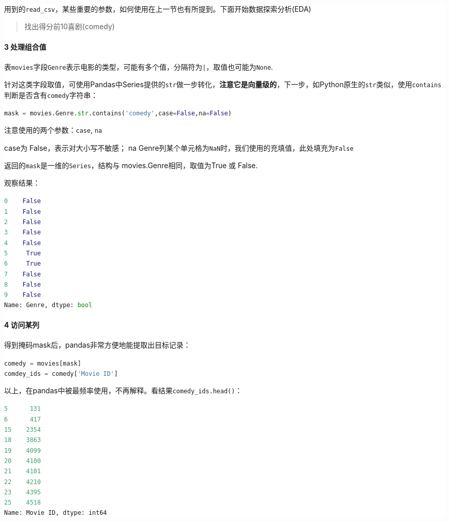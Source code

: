 用到的`read_csv`，某些重要的参数，如何使用在上一节也有所提到。下面开始数据探索分析(EDA)

> 找出得分前10喜剧(comedy)



#### 3 处理组合值

表`movies`字段`Genre`表示电影的类型，可能有多个值，分隔符为`|`，取值也可能为`None`.

针对这类字段取值，可使用Pandas中Series提供的`str`做一步转化，**注意它是向量级的**，下一步，如Python原生的`str`类似，使用`contains`判断是否含有`comedy`字符串：

```python
mask = movies.Genre.str.contains('comedy',case=False,na=False)
```

注意使用的两个参数：`case`, `na`

case为 False，表示对大小写不敏感；
na Genre列某个单元格为`NaN`时，我们使用的充填值，此处填充为`False`

返回的`mask`是一维的`Series`，结构与 movies.Genre相同，取值为True 或 False.

观察结果：

```python
0    False
1    False
2    False
3    False
4    False
5     True
6     True
7    False
8    False
9    False
Name: Genre, dtype: bool

```


 #### 4 访问某列

得到掩码mask后，pandas非常方便地能提取出目标记录：

```python
comedy = movies[mask]
comdey_ids = comedy['Movie ID']

```

以上，在pandas中被最频率使用，不再解释。看结果`comedy_ids.head()`：

```python
5      131
6      417
15    2354
18    3863
19    4099
20    4100
21    4101
22    4210
23    4395
25    4518
Name: Movie ID, dtype: int64

```
